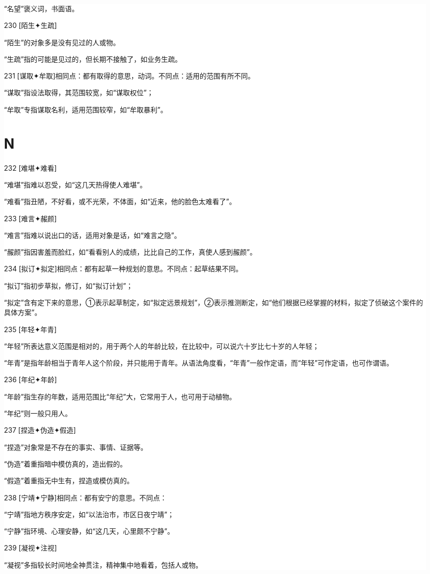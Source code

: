 “名望”褒义词，书面语。

230 [陌生✦生疏]

“陌生”的对象多是没有见过的人或物。

“生疏”指的可能是见过的，但长期不接触了，如业务生疏。

231 [谋取✦牟取]相同点：都有取得的意思，动词。不同点：适用的范围有所不同。

“谋取”指设法取得，其范围较宽，如“谋取权位”；

“牟取”专指谋取名利，适用范围较窄，如“牟取暴利”。

# N

232 [难堪✦难看]

“难堪”指难以忍受，如“这几天热得使人难堪”。

“难看”指丑陋，不好看，或不光荣，不体面，如“近来，他的脸色太难看了”。

233 [难言✦赧颜]

“难言”指难以说出口的话，适用对象是话，如“难言之隐”。

“赧颜”指因害羞而脸红，如“看看别人的成绩，比比自己的工作，真使人感到赧颜”。

234 [拟订✦拟定]相同点：都有起草一种规划的意思。不同点：起草结果不同。

“拟订”指初步草拟，修订，如“拟订计划”；

“拟定”含有定下来的意思，①表示起草制定，如“拟定远景规划”，②表示推测断定，如“他们根据已经掌握的材料，拟定了侦破这个案件的具体方案”。

235 [年轻✦年青]

“年轻”所表达意义范围是相对的，用于两个人的年龄比较，在比较中，可以说六十岁比七十岁的人年轻；

“年青”是指年龄相当于青年人这个阶段，并只能用于青年。从语法角度看，“年青”一般作定语，而“年轻”可作定语，也可作谓语。

236 [年纪✦年龄]

“年龄”指生存的年数，适用范围比“年纪”大，它常用于人，也可用于动植物。

“年纪”则一般只用人。

237 [捏造✦伪造✦假造]

“捏造”对象常是不存在的事实、事情、证据等。

“伪造”着重指暗中模仿真的，造出假的。

“假造”着重指无中生有，捏造或模仿真的。

238 [宁靖✦宁静]相同点：都有安宁的意思。不同点：

“宁靖”指地方秩序安定，如“以法治市，市区日夜宁靖”；

“宁静”指环境、心理安静，如“这几天，心里颇不宁静”。

239 [凝视✦注视]

“凝视”多指较长时间地全神贯注，精神集中地看着，包括人或物。
